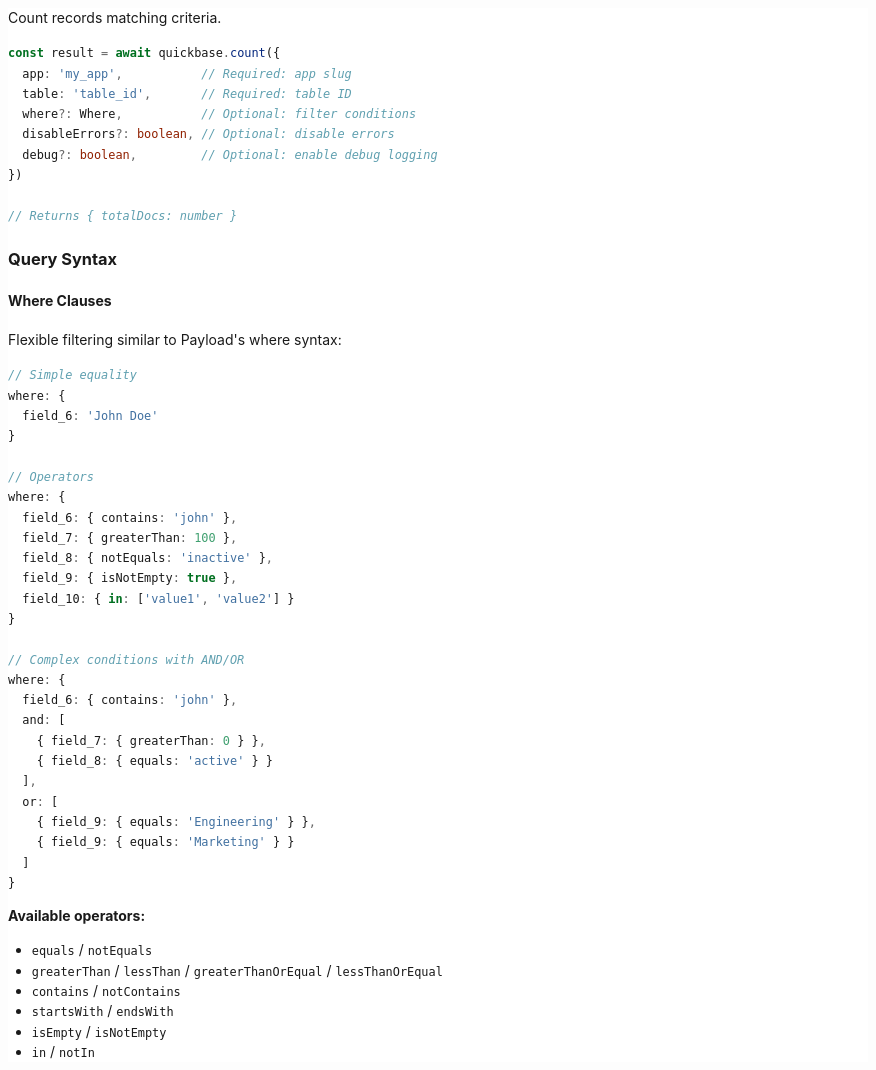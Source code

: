 Count records matching criteria.

```typescript
const result = await quickbase.count({
  app: 'my_app',           // Required: app slug
  table: 'table_id',       // Required: table ID
  where?: Where,           // Optional: filter conditions
  disableErrors?: boolean, // Optional: disable errors
  debug?: boolean,         // Optional: enable debug logging
})

// Returns { totalDocs: number }
```

### Query Syntax

#### Where Clauses

Flexible filtering similar to Payload's where syntax:

```typescript
// Simple equality
where: {
  field_6: 'John Doe'
}

// Operators
where: {
  field_6: { contains: 'john' },
  field_7: { greaterThan: 100 },
  field_8: { notEquals: 'inactive' },
  field_9: { isNotEmpty: true },
  field_10: { in: ['value1', 'value2'] }
}

// Complex conditions with AND/OR
where: {
  field_6: { contains: 'john' },
  and: [
    { field_7: { greaterThan: 0 } },
    { field_8: { equals: 'active' } }
  ],
  or: [
    { field_9: { equals: 'Engineering' } },
    { field_9: { equals: 'Marketing' } }
  ]
}
```

**Available operators:**
- `equals` / `notEquals`
- `greaterThan` / `lessThan` / `greaterThanOrEqual` / `lessThanOrEqual`
- `contains` / `notContains`
- `startsWith` / `endsWith`
- `isEmpty` / `isNotEmpty`
- `in` / `notIn`
